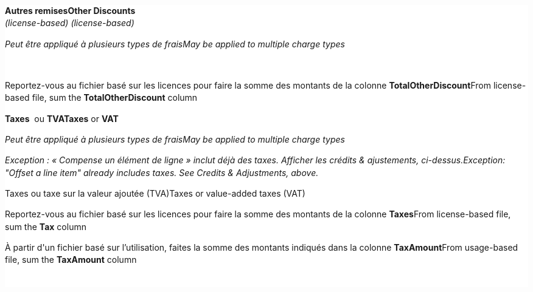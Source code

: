 </td>
</tr>
<tr>
<td>
<p><span data-ttu-id="f1ebe-444"><strong>Autres remises</strong></span><span class="sxs-lookup"><span data-stu-id="f1ebe-444"><strong>Other Discounts</strong></span></span></br><span data-ttu-id="f1ebe-445">
<em>(license-based)</em></span><span class="sxs-lookup"><span data-stu-id="f1ebe-445">
<em>(license-based)</em></span></span></p>
</td>
<td>
<p><span data-ttu-id="f1ebe-446"><em>Peut être appliqué à plusieurs types de frais</em></span><span class="sxs-lookup"><span data-stu-id="f1ebe-446"><em>May be applied to multiple charge types</em></span></span></p>
</td>
<td>
<p>&nbsp;</p>
</td>
<td>
<p><span data-ttu-id="f1ebe-447">Reportez-vous au fichier basé sur les licences pour faire la somme des montants de la colonne <strong>TotalOtherDiscount</strong></span><span class="sxs-lookup"><span data-stu-id="f1ebe-447">From license-based file, sum the <strong>TotalOtherDiscount</strong> column</span></span></p>
</td>
</tr>
<tr>
<td>
<p><span data-ttu-id="f1ebe-448"><strong>Taxes</strong>  &nbsp;ou&nbsp;<strong>TVA</strong></span><span class="sxs-lookup"><span data-stu-id="f1ebe-448"><strong>Taxes</strong>&nbsp;or&nbsp;<strong>VAT</strong></span></span></p>
</td>
<td>
<p><span data-ttu-id="f1ebe-449"><em>Peut être appliqué à plusieurs types de frais</em></span><span class="sxs-lookup"><span data-stu-id="f1ebe-449"><em>May be applied to multiple charge types</em></span></span></p>
<p><span data-ttu-id="f1ebe-450"><em>Exception : « Compense un élément de ligne » inclut déjà des taxes. Afficher les crédits &amp; ajustements, ci-dessus.</em></span><span class="sxs-lookup"><span data-stu-id="f1ebe-450"><em>Exception: "Offset a line item" already includes taxes. See Credits &amp; Adjustments, above.</em></span></span></p>
</td>
<td>
<p><span data-ttu-id="f1ebe-451">Taxes ou taxe sur la valeur ajoutée (TVA)</span><span class="sxs-lookup"><span data-stu-id="f1ebe-451">Taxes or value-added taxes (VAT)</span></span></p>
</td>
<td>
<p><span data-ttu-id="f1ebe-452">Reportez-vous au fichier basé sur les licences pour faire la somme des montants de la colonne <strong>Taxes</strong></span><span class="sxs-lookup"><span data-stu-id="f1ebe-452">From license-based file, sum the <strong>Tax</strong> column</span></span></p>
<p><span data-ttu-id="f1ebe-453">À partir d'un fichier basé sur l’utilisation, faites la somme des montants indiqués dans la colonne <strong>TaxAmount</strong></span><span class="sxs-lookup"><span data-stu-id="f1ebe-453">From usage-based file, sum the <strong>TaxAmount</strong> column</span></span></p>
</td>
</tr>
</tbody>
</table>
<p>&nbsp;</p>
